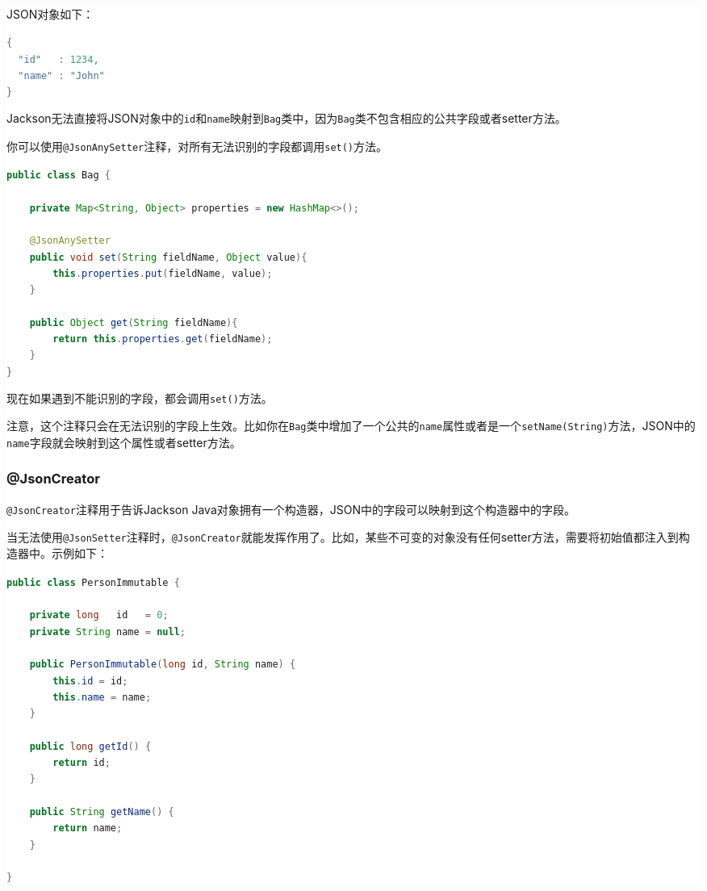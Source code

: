 JSON对象如下：

```java
{
  "id"   : 1234,
  "name" : "John"
}
```

Jackson无法直接将JSON对象中的`id`和`name`映射到`Bag`类中，因为`Bag`类不包含相应的公共字段或者setter方法。

你可以使用`@JsonAnySetter`注释，对所有无法识别的字段都调用`set()`方法。

```java
public class Bag {

    private Map<String, Object> properties = new HashMap<>();

    @JsonAnySetter
    public void set(String fieldName, Object value){
        this.properties.put(fieldName, value);
    }

    public Object get(String fieldName){
        return this.properties.get(fieldName);
    }
}
```

现在如果遇到不能识别的字段，都会调用`set()`方法。

注意，这个注释只会在无法识别的字段上生效。比如你在`Bag`类中增加了一个公共的`name`属性或者是一个`setName(String)`方法，JSON中的`name`字段就会映射到这个属性或者setter方法。

### @JsonCreator

`@JsonCreator`注释用于告诉Jackson Java对象拥有一个构造器，JSON中的字段可以映射到这个构造器中的字段。

当无法使用`@JsonSetter`注释时，`@JsonCreator`就能发挥作用了。比如，某些不可变的对象没有任何setter方法，需要将初始值都注入到构造器中。示例如下：

```java
public class PersonImmutable {

    private long   id   = 0;
    private String name = null;

    public PersonImmutable(long id, String name) {
        this.id = id;
        this.name = name;
    }

    public long getId() {
        return id;
    }

    public String getName() {
        return name;
    }

}
```
